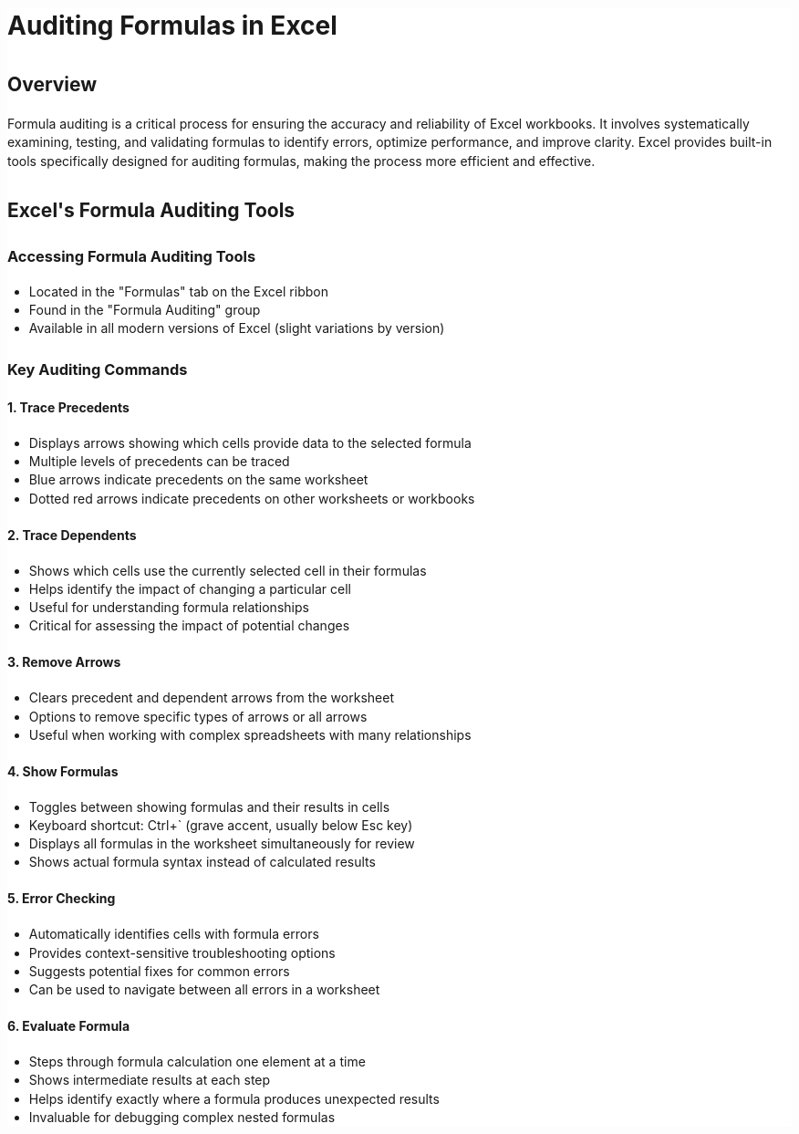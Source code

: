 # Auditing Formulas in Excel

## Overview
Formula auditing is a critical process for ensuring the accuracy and reliability of Excel workbooks. It involves systematically examining, testing, and validating formulas to identify errors, optimize performance, and improve clarity. Excel provides built-in tools specifically designed for auditing formulas, making the process more efficient and effective.

## Excel's Formula Auditing Tools

### Accessing Formula Auditing Tools
- Located in the "Formulas" tab on the Excel ribbon
- Found in the "Formula Auditing" group
- Available in all modern versions of Excel (slight variations by version)

### Key Auditing Commands

#### 1. Trace Precedents
- Displays arrows showing which cells provide data to the selected formula
- Multiple levels of precedents can be traced
- Blue arrows indicate precedents on the same worksheet
- Dotted red arrows indicate precedents on other worksheets or workbooks

#### 2. Trace Dependents
- Shows which cells use the currently selected cell in their formulas
- Helps identify the impact of changing a particular cell
- Useful for understanding formula relationships
- Critical for assessing the impact of potential changes

#### 3. Remove Arrows
- Clears precedent and dependent arrows from the worksheet
- Options to remove specific types of arrows or all arrows
- Useful when working with complex spreadsheets with many relationships

#### 4. Show Formulas
- Toggles between showing formulas and their results in cells
- Keyboard shortcut: Ctrl+` (grave accent, usually below Esc key)
- Displays all formulas in the worksheet simultaneously for review
- Shows actual formula syntax instead of calculated results

#### 5. Error Checking
- Automatically identifies cells with formula errors
- Provides context-sensitive troubleshooting options
- Suggests potential fixes for common errors
- Can be used to navigate between all errors in a worksheet

#### 6. Evaluate Formula
- Steps through formula calculation one element at a time
- Shows intermediate results at each step
- Helps identify exactly where a formula produces unexpected results
- Invaluable for debugging complex nested formulas
